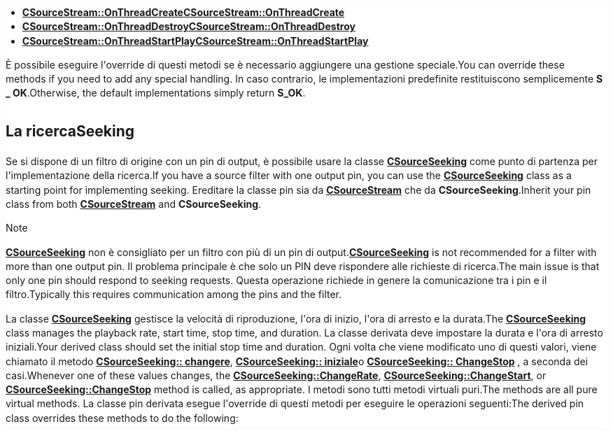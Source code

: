 -   [<span data-ttu-id="31660-169">**CSourceStream::OnThreadCreate**</span><span class="sxs-lookup"><span data-stu-id="31660-169">**CSourceStream::OnThreadCreate**</span></span>](csourcestream-onthreadcreate.md)
-   [<span data-ttu-id="31660-170">**CSourceStream::OnThreadDestroy**</span><span class="sxs-lookup"><span data-stu-id="31660-170">**CSourceStream::OnThreadDestroy**</span></span>](csourcestream-onthreaddestroy.md)
-   [<span data-ttu-id="31660-171">**CSourceStream::OnThreadStartPlay**</span><span class="sxs-lookup"><span data-stu-id="31660-171">**CSourceStream::OnThreadStartPlay**</span></span>](csourcestream-onthreadstartplay.md)

<span data-ttu-id="31660-172">È possibile eseguire l'override di questi metodi se è necessario aggiungere una gestione speciale.</span><span class="sxs-lookup"><span data-stu-id="31660-172">You can override these methods if you need to add any special handling.</span></span> <span data-ttu-id="31660-173">In caso contrario, le implementazioni predefinite restituiscono semplicemente **S \_ OK**.</span><span class="sxs-lookup"><span data-stu-id="31660-173">Otherwise, the default implementations simply return **S\_OK**.</span></span>

## <a name="seeking"></a><span data-ttu-id="31660-174">La ricerca</span><span class="sxs-lookup"><span data-stu-id="31660-174">Seeking</span></span>

<span data-ttu-id="31660-175">Se si dispone di un filtro di origine con un pin di output, è possibile usare la classe [**CSourceSeeking**](csourceseeking.md) come punto di partenza per l'implementazione della ricerca.</span><span class="sxs-lookup"><span data-stu-id="31660-175">If you have a source filter with one output pin, you can use the [**CSourceSeeking**](csourceseeking.md) class as a starting point for implementing seeking.</span></span> <span data-ttu-id="31660-176">Ereditare la classe pin sia da [**CSourceStream**](csourcestream.md) che da **CSourceSeeking**.</span><span class="sxs-lookup"><span data-stu-id="31660-176">Inherit your pin class from both [**CSourceStream**](csourcestream.md) and **CSourceSeeking**.</span></span>

> [!Note]  
> <span data-ttu-id="31660-177">[**CSourceSeeking**](csourceseeking.md) non è consigliato per un filtro con più di un pin di output.</span><span class="sxs-lookup"><span data-stu-id="31660-177">[**CSourceSeeking**](csourceseeking.md) is not recommended for a filter with more than one output pin.</span></span> <span data-ttu-id="31660-178">Il problema principale è che solo un PIN deve rispondere alle richieste di ricerca.</span><span class="sxs-lookup"><span data-stu-id="31660-178">The main issue is that only one pin should respond to seeking requests.</span></span> <span data-ttu-id="31660-179">Questa operazione richiede in genere la comunicazione tra i pin e il filtro.</span><span class="sxs-lookup"><span data-stu-id="31660-179">Typically this requires communication among the pins and the filter.</span></span>

 

<span data-ttu-id="31660-180">La classe [**CSourceSeeking**](csourceseeking.md) gestisce la velocità di riproduzione, l'ora di inizio, l'ora di arresto e la durata.</span><span class="sxs-lookup"><span data-stu-id="31660-180">The [**CSourceSeeking**](csourceseeking.md) class manages the playback rate, start time, stop time, and duration.</span></span> <span data-ttu-id="31660-181">La classe derivata deve impostare la durata e l'ora di arresto iniziali.</span><span class="sxs-lookup"><span data-stu-id="31660-181">Your derived class should set the initial stop time and duration.</span></span> <span data-ttu-id="31660-182">Ogni volta che viene modificato uno di questi valori, viene chiamato il metodo [**CSourceSeeking:: changere**](csourceseeking-changerate.md), [**CSourceSeeking:: iniziale**](csourceseeking-changestart.md)o [**CSourceSeeking:: ChangeStop**](csourceseeking-changestop.md) , a seconda dei casi.</span><span class="sxs-lookup"><span data-stu-id="31660-182">Whenever one of these values changes, the [**CSourceSeeking::ChangeRate**](csourceseeking-changerate.md), [**CSourceSeeking::ChangeStart**](csourceseeking-changestart.md), or [**CSourceSeeking::ChangeStop**](csourceseeking-changestop.md) method is called, as appropriate.</span></span> <span data-ttu-id="31660-183">I metodi sono tutti metodi virtuali puri.</span><span class="sxs-lookup"><span data-stu-id="31660-183">The methods are all pure virtual methods.</span></span> <span data-ttu-id="31660-184">La classe pin derivata esegue l'override di questi metodi per eseguire le operazioni seguenti:</span><span class="sxs-lookup"><span data-stu-id="31660-184">The derived pin class overrides these methods to do the following:</span></span>
